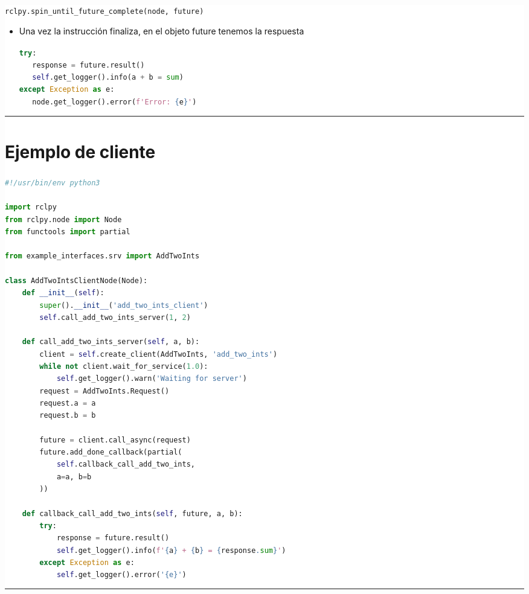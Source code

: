    ```python
   rclpy.spin_until_future_complete(node, future)
   ```

- Una vez la instrucción finaliza, en el objeto future tenemos la respuesta

   ```python
   try:
      response = future.result()
      self.get_logger().info(a + b = sum)
   except Exception as e:
      node.get_logger().error(f'Error: {e}')
   ```

---

# Ejemplo de cliente

```python
#!/usr/bin/env python3

import rclpy
from rclpy.node import Node
from functools import partial

from example_interfaces.srv import AddTwoInts

class AddTwoIntsClientNode(Node):
    def __init__(self):
        super().__init__('add_two_ints_client')
        self.call_add_two_ints_server(1, 2)

    def call_add_two_ints_server(self, a, b):
        client = self.create_client(AddTwoInts, 'add_two_ints')
        while not client.wait_for_service(1.0):
            self.get_logger().warn('Waiting for server')
        request = AddTwoInts.Request()
        request.a = a
        request.b = b

        future = client.call_async(request)
        future.add_done_callback(partial(
            self.callback_call_add_two_ints,
            a=a, b=b
        ))

    def callback_call_add_two_ints(self, future, a, b):
        try:
            response = future.result()
            self.get_logger().info(f'{a} + {b} = {response.sum}')
        except Exception as e:
            self.get_logger().error('{e}')
```

---
